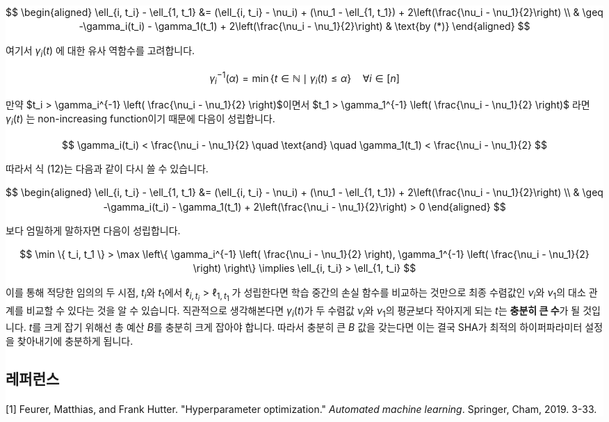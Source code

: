 $$
\begin{aligned}
\ell_{i, t_i} - \ell_{1, t_1} &= (\ell_{i, t_i} - \nu_i) + (\nu_1 - \ell_{1, t_1}) + 2\left(\frac{\nu_i - \nu_1}{2}\right) \\
& \geq -\gamma_i(t_i) - \gamma_1(t_1) + 2\left(\frac{\nu_i - \nu_1}{2}\right) & \text{by (*)}
\end{aligned}
$$

여기서 $\gamma_i(t)$ 에 대한 유사 역함수를 고려합니다.

$$
\gamma_i^{-1}(\alpha) = \min \{ t \in \mathbb{N} \mid \gamma_i(t) \leq \alpha \} \quad \forall i \in [n]
$$

만약 $t_i > \gamma_i^{-1} \left( \frac{\nu_i - \nu_1}{2} \right)$이면서 $t_1 > \gamma_1^{-1} \left( \frac{\nu_i - \nu_1}{2} \right)$ 라면 $\gamma_i(t)$ 는 non-increasing function이기 때문에 다음이 성립합니다.

$$
\gamma_i(t_i) < \frac{\nu_i - \nu_1}{2} \quad \text{and} \quad \gamma_1(t_1) < \frac{\nu_i - \nu_1}{2}
$$

따라서 식 (12)는 다음과 같이 다시 쓸 수 있습니다.

$$
\begin{aligned}
\ell_{i, t_i} - \ell_{1, t_1} &= (\ell_{i, t_i} - \nu_i) + (\nu_1 - \ell_{1, t_1}) + 2\left(\frac{\nu_i - \nu_1}{2}\right) \\
& \geq -\gamma_i(t_i) - \gamma_1(t_1) + 2\left(\frac{\nu_i - \nu_1}{2}\right) > 0
\end{aligned}
$$

보다 엄밀하게 말하자면 다음이 성립합니다.

$$
\min \{ t_i, t_1 \} > \max \left\{ \gamma_i^{-1} \left( \frac{\nu_i - \nu_1}{2} \right), \gamma_1^{-1} \left( \frac{\nu_i - \nu_1}{2} \right) \right\} \implies \ell_{i, t_i} > \ell_{1, t_i}
$$

이를 통해 적당한 임의의 두 시점, $t_i$와 $t_1$에서 $\ell_{i, t_i} > \ell_{1, t_1}$ 가 성립한다면 학습 중간의 손실 함수를 비교하는 것만으로 최종 수렴값인 $\nu_i$와 $\nu_1$의 대소 관계를 비교할 수 있다는 것을 알 수 있습니다. 직관적으로 생각해본다면 $\gamma_i(t)$가 두 수렴값 $\nu_i$와 $\nu_1$의 평균보다 작아지게 되는 $t$는 **충분히 큰 수**가 될 것입니다. $t$를 크게 잡기 위해선 총 예산 $B$를 충분히 크게 잡아야 합니다. 따라서 충분히 큰 $B$ 값을 갖는다면 이는 결국 SHA가 최적의 하이퍼파라미터 설정을 찾아내기에 충분하게 됩니다.

## 레퍼런스

[1] Feurer, Matthias, and Frank Hutter. "Hyperparameter optimization." *Automated machine learning*. Springer, Cham, 2019. 3-33.
